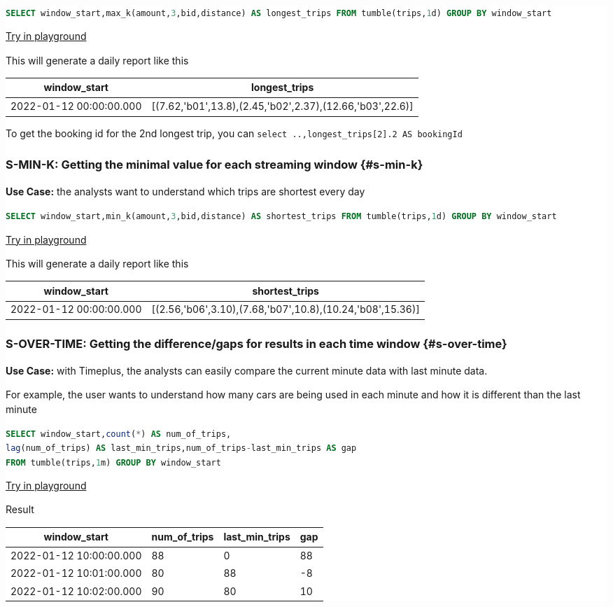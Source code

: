 ```sql
SELECT window_start,max_k(amount,3,bid,distance) AS longest_trips FROM tumble(trips,1d) GROUP BY window_start
```

[Try in playground](https://play.timeplus.com/playground/s-max-k)

This will generate a daily report like this

| window_start            | longest_trips                                            |
| ----------------------- | -------------------------------------------------------- |
| 2022-01-12 00:00:00.000 | [(7.62,'b01',13.8),(2.45,'b02',2.37),(12.66,'b03',22.6)] |

To get the booking id for the 2nd longest trip, you can `select ..,longest_trips[2].2 AS bookingId `

### S-MIN-K: Getting the minimal value for each streaming window {#s-min-k}

**Use Case:** the analysts want to understand which trips are shortest every day

```sql
SELECT window_start,min_k(amount,3,bid,distance) AS shortest_trips FROM tumble(trips,1d) GROUP BY window_start
```

[Try in playground](https://play.timeplus.com/playground/s-min-k)

This will generate a daily report like this

| window_start            | shortest_trips                                            |
| ----------------------- | --------------------------------------------------------- |
| 2022-01-12 00:00:00.000 | [(2.56,'b06',3.10),(7.68,'b07',10.8),(10.24,'b08',15.36)] |

### S-OVER-TIME: Getting the difference/gaps for results in each time window {#s-over-time}

**Use Case:** with Timeplus, the analysts can easily compare the current minute data with last minute data.

For example, the user wants to understand how many cars are being used in each minute and how it is different than the last minute

```sql
SELECT window_start,count(*) AS num_of_trips,
lag(num_of_trips) AS last_min_trips,num_of_trips-last_min_trips AS gap
FROM tumble(trips,1m) GROUP BY window_start
```

[Try in playground](https://play.timeplus.com/playground/s-over-time)

Result

| window_start            | num_of_trips | last_min_trips | gap  |
| ----------------------- | ------------ | -------------- | ---- |
| 2022-01-12 10:00:00.000 | 88           | 0              | 88   |
| 2022-01-12 10:01:00.000 | 80           | 88             | -8   |
| 2022-01-12 10:02:00.000 | 90           | 80             | 10   |
